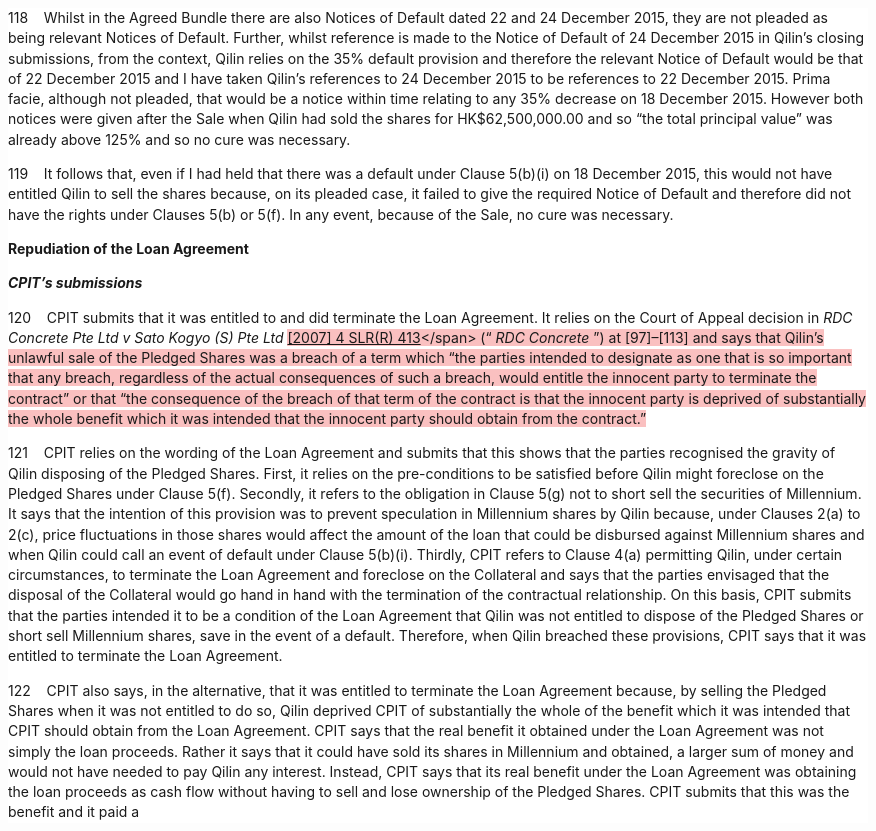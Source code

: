 
118    Whilst in the Agreed Bundle there are also Notices of Default dated 22 and 24 December 2015, they are not pleaded as being relevant Notices of Default. Further, whilst reference is made to the Notice of Default of 24 December 2015 in Qilin’s closing submissions, from the context, Qilin relies on the 35% default provision and therefore the relevant Notice of Default would be that of 22 December 2015 and I have taken Qilin’s references to 24 December 2015 to be references to 22 December 2015. Prima facie, although not pleaded, that would be a notice within time relating to any 35% decrease on 18 December 2015. However both notices were given after the Sale when Qilin had sold the shares for HK$62,500,000.00 and so “the total principal value” was already above 125% and so no cure was necessary. 

119    It follows that, even if I had held that there was a default under Clause 5(b)(i) on 18 December 2015, this would not have entitled Qilin to sell the shares because, on its pleaded case, it failed to give the required Notice of Default and therefore did not have the rights under Clauses 5(b) or 5(f). In any event, because of the Sale, no cure was necessary. 

**Repudiation of the Loan Agreement** 

**_CPIT’s submissions_** 

120    CPIT submits that it was entitled to and did terminate the Loan Agreement. It relies on the Court of Appeal decision in _RDC Concrete Pte Ltd v Sato Kogyo (S) Pte Ltd_ <span style="background-color: #FAC0C0" class="citation">[[2007] 4 SLR(R) 413]("https://www.open.gov.sg")</span> (“ _RDC Concrete_ ”) at [97]–[113] and says that Qilin’s unlawful sale of the Pledged Shares was a breach of a term which “the parties intended to designate as one that is so important that any breach, regardless of the actual consequences of such a breach, would entitle the innocent party to terminate the contract” or that “the consequence of the breach of that term of the contract is that the innocent party is deprived of substantially the whole benefit which it was intended that the innocent party should obtain from the contract.” 

121    CPIT relies on the wording of the Loan Agreement and submits that this shows that the parties recognised the gravity of Qilin disposing of the Pledged Shares. First, it relies on the pre-conditions to be satisfied before Qilin might foreclose on the Pledged Shares under Clause 5(f). Secondly, it refers to the obligation in Clause 5(g) not to short sell the securities of Millennium. It says that the intention of this provision was to prevent speculation in Millennium shares by Qilin because, under Clauses 2(a) to 2(c), price fluctuations in those shares would affect the amount of the loan that could be disbursed against Millennium shares and when Qilin could call an event of default under Clause 5(b)(i). Thirdly, CPIT refers to Clause 4(a) permitting Qilin, under certain circumstances, to terminate the Loan Agreement and foreclose on the Collateral and says that the parties envisaged that the disposal of the Collateral would go hand in hand with the termination of the contractual relationship. On this basis, CPIT submits that the parties intended it to be a condition of the Loan Agreement that Qilin was not entitled to dispose of the Pledged Shares or short sell Millennium shares, save in the event of a default. Therefore, when Qilin breached these provisions, CPIT says that it was entitled to terminate the Loan Agreement. 

122    CPIT also says, in the alternative, that it was entitled to terminate the Loan Agreement because, by selling the Pledged Shares when it was not entitled to do so, Qilin deprived CPIT of substantially the whole of the benefit which it was intended that CPIT should obtain from the Loan Agreement. CPIT says that the real benefit it obtained under the Loan Agreement was not simply the loan proceeds. Rather it says that it could have sold its shares in Millennium and obtained, a larger sum of money and would not have needed to pay Qilin any interest. Instead, CPIT says that its real benefit under the Loan Agreement was obtaining the loan proceeds as cash flow without having to sell and lose ownership of the Pledged Shares. CPIT submits that this was the benefit and it paid a 

